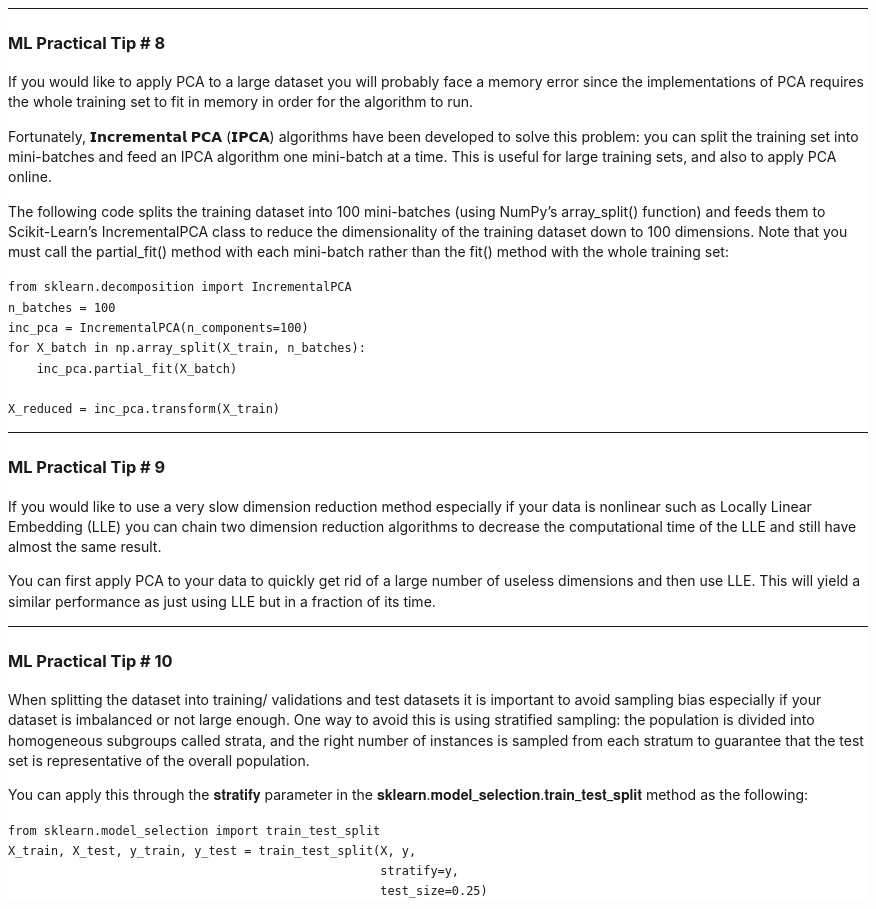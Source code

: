 ---------------------------------------------------------------------------------------------------------------------------------------------------------------------
### ML Practical Tip # 8 ###
If you would like to apply PCA to a large dataset you will probably face a memory error since the implementations of PCA requires the whole training set to fit in memory in order for the algorithm to run.

Fortunately, 𝗜𝗻𝗰𝗿𝗲𝗺𝗲𝗻𝘁𝗮𝗹 𝗣𝗖𝗔 (𝗜𝗣𝗖𝗔) algorithms have been developed to solve this problem: you can split the training set into mini-batches and feed an IPCA algorithm one mini-batch at a time. This is useful for large training sets, and also to apply PCA online.

The following code splits the training dataset into 100 mini-batches (using NumPy’s array_split() function) and feeds them to Scikit-Learn’s IncrementalPCA class to reduce the dimensionality of the training dataset down to 100 dimensions. Note that you must call the partial_fit() method with each mini-batch rather than the fit() method with the whole training set:
```
from sklearn.decomposition import IncrementalPCA
n_batches = 100
inc_pca = IncrementalPCA(n_components=100)
for X_batch in np.array_split(X_train, n_batches):
    inc_pca.partial_fit(X_batch)
    
X_reduced = inc_pca.transform(X_train)

```
-------------------------------------------------------------------------------------------------------------------------------------------------------------------

### ML Practical Tip # 9 ###

If you would like to use a very slow dimension reduction method especially if your data is nonlinear such as Locally Linear Embedding (LLE) you can chain two dimension reduction algorithms to decrease the computational time of the LLE and still have almost the same result.

You can first apply PCA to your data to quickly get rid of a large number of useless dimensions and then use LLE. This will yield a similar performance as just using LLE but in a fraction of its time.

-------------------------------------------------------------------------
### ML Practical Tip # 10 ###

When splitting the dataset into training/ validations and test datasets it is important to avoid sampling bias especially if your dataset is imbalanced or not large enough. One way to avoid this is using stratified sampling: the population is divided into homogeneous subgroups called strata, and the right number of instances is sampled from each stratum to guarantee that the test set is representative of the overall population.

You can apply this through the 𝐬𝐭𝐫𝐚𝐭𝐢𝐟𝐲 parameter in the 𝐬𝐤𝐥𝐞𝐚𝐫𝐧.𝐦𝐨𝐝𝐞𝐥_𝐬𝐞𝐥𝐞𝐜𝐭𝐢𝐨𝐧.𝐭𝐫𝐚𝐢𝐧_𝐭𝐞𝐬𝐭_𝐬𝐩𝐥𝐢𝐭 method as the following:

```
from sklearn.model_selection import train_test_split
X_train, X_test, y_train, y_test = train_test_split(X, y,
                                                    stratify=y, 
                                                    test_size=0.25)
```
